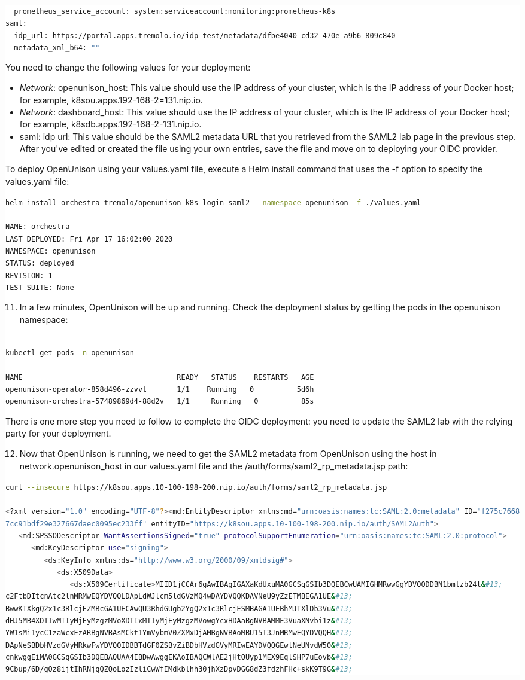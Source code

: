```bash
  prometheus_service_account: system:serviceaccount:monitoring:prometheus-k8s
saml:
  idp_url: https://portal.apps.tremolo.io/idp-test/metadata/dfbe4040-cd32-470e-a9b6-809c840
  metadata_xml_b64: ""
```
You need to change the following values for your deployment:

* *Network*: openunison_host: This value should use the IP address of your cluster, which is the IP address of your Docker host; for example, k8sou.apps.192-168-2=131.nip.io.
* *Network*: dashboard_host: This value should use the IP address of your cluster, which is the IP address of your Docker host; for example, k8sdb.apps.192-168-2-131.nip.io.
* saml: idp url: This value should be the SAML2 metadata URL that you retrieved from the SAML2 lab page in the previous step.
After you've edited or created the file using your own entries, save the file and move on to deploying your OIDC provider.

To deploy OpenUnison using your values.yaml file, execute a Helm install command that uses the -f option to specify the values.yaml file:
```bash
helm install orchestra tremolo/openunison-k8s-login-saml2 --namespace openunison -f ./values.yaml

NAME: orchestra
LAST DEPLOYED: Fri Apr 17 16:02:00 2020
NAMESPACE: openunison
STATUS: deployed
REVISION: 1
TEST SUITE: None
```

11. In a few minutes, OpenUnison will be up and running. Check the deployment status by getting the pods in the openunison namespace:

```bash

kubectl get pods -n openunison

NAME                                    READY   STATUS    RESTARTS   AGE
openunison-operator-858d496-zzvvt       1/1    Running   0          5d6h
openunison-orchestra-57489869d4-88d2v   1/1     Running   0          85s
```

There is one more step you need to follow to complete the OIDC deployment: you need to update the SAML2 lab with the relying party for your deployment.

12. Now that OpenUnison is running, we need to get the SAML2 metadata from OpenUnison using the host in network.openunison_host in our values.yaml file and the /auth/forms/saml2_rp_metadata.jsp path:

```bash
curl --insecure https://k8sou.apps.10-100-198-200.nip.io/auth/forms/saml2_rp_metadata.jsp
 
<?xml version="1.0" encoding="UTF-8"?><md:EntityDescriptor xmlns:md="urn:oasis:names:tc:SAML:2.0:metadata" ID="f275c76687cc91bdf29e327667daec0095ec233ff" entityID="https://k8sou.apps.10-100-198-200.nip.io/auth/SAML2Auth">
   <md:SPSSODescriptor WantAssertionsSigned="true" protocolSupportEnumeration="urn:oasis:names:tc:SAML:2.0:protocol">
      <md:KeyDescriptor use="signing">
         <ds:KeyInfo xmlns:ds="http://www.w3.org/2000/09/xmldsig#">
            <ds:X509Data>
               <ds:X509Certificate>MIID1jCCAr6gAwIBAgIGAXaKdUxuMA0GCSqGSIb3DQEBCwUAMIGHMRwwGgYDVQQDDBN1bmlzb24t&#13;
c2FtbDItcnAtc2lnMRMwEQYDVQQLDApLdWJlcm5ldGVzMQ4wDAYDVQQKDAVNeU9yZzETMBEGA1UE&#13;
BwwKTXkgQ2x1c3RlcjEZMBcGA1UECAwQU3RhdGUgb2YgQ2x1c3RlcjESMBAGA1UEBhMJTXlDb3Vu&#13;
dHJ5MB4XDTIwMTIyMjEyMzgzMVoXDTIxMTIyMjEyMzgzMVowgYcxHDAaBgNVBAMME3VuaXNvbi1z&#13;
YW1sMi1ycC1zaWcxEzARBgNVBAsMCkt1YmVybmV0ZXMxDjAMBgNVBAoMBU15T3JnMRMwEQYDVQQH&#13;
DApNeSBDbHVzdGVyMRkwFwYDVQQIDBBTdGF0ZSBvZiBDbHVzdGVyMRIwEAYDVQQGEwlNeUNvdW50&#13;
cnkwggEiMA0GCSqGSIb3DQEBAQUAA4IBDwAwggEKAoIBAQCWlAE2jHtOUyp1MEX9EqlSHP7uEovb&#13;
9Cbup/6D/gOz8ijtIhRNjqQZQoLozIzliCwWfIMdkblhh30jhXzDpvDGG8dZ3fdzhFHc+skK9T9G&#13;
```